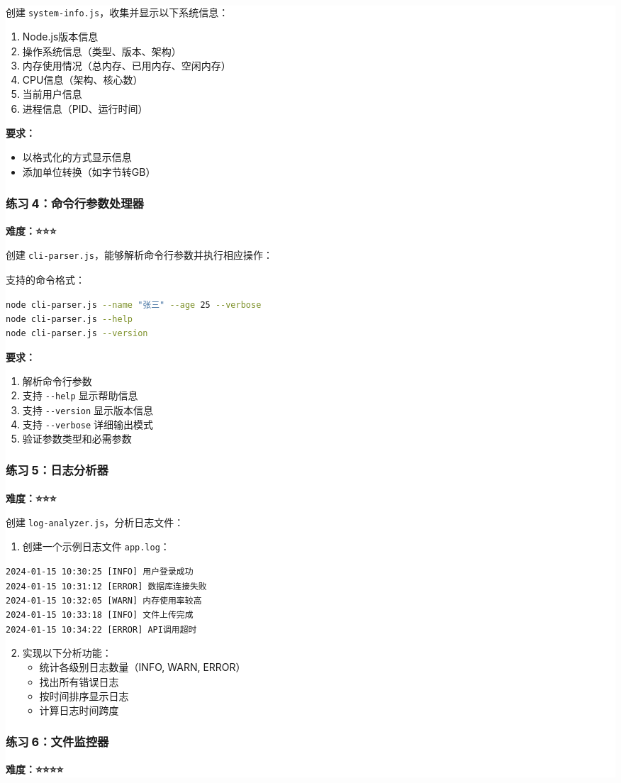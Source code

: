 创建 `system-info.js`，收集并显示以下系统信息：

1. Node.js版本信息
2. 操作系统信息（类型、版本、架构）
3. 内存使用情况（总内存、已用内存、空闲内存）
4. CPU信息（架构、核心数）
5. 当前用户信息
6. 进程信息（PID、运行时间）

**要求：**
- 以格式化的方式显示信息
- 添加单位转换（如字节转GB）

### 练习 4：命令行参数处理器
**难度：⭐⭐⭐**

创建 `cli-parser.js`，能够解析命令行参数并执行相应操作：

支持的命令格式：
```bash
node cli-parser.js --name "张三" --age 25 --verbose
node cli-parser.js --help
node cli-parser.js --version
```

**要求：**
1. 解析命令行参数
2. 支持 `--help` 显示帮助信息
3. 支持 `--version` 显示版本信息
4. 支持 `--verbose` 详细输出模式
5. 验证参数类型和必需参数

### 练习 5：日志分析器
**难度：⭐⭐⭐**

创建 `log-analyzer.js`，分析日志文件：

1. 创建一个示例日志文件 `app.log`：
```
2024-01-15 10:30:25 [INFO] 用户登录成功
2024-01-15 10:31:12 [ERROR] 数据库连接失败
2024-01-15 10:32:05 [WARN] 内存使用率较高
2024-01-15 10:33:18 [INFO] 文件上传完成
2024-01-15 10:34:22 [ERROR] API调用超时
```

2. 实现以下分析功能：
   - 统计各级别日志数量（INFO, WARN, ERROR）
   - 找出所有错误日志
   - 按时间排序显示日志
   - 计算日志时间跨度

### 练习 6：文件监控器
**难度：⭐⭐⭐⭐**
